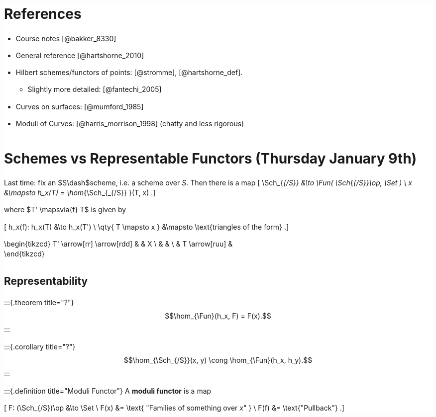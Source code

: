 # References

- Course notes [@bakker_8330]

- General reference [@hartshorne_2010]

- Hilbert schemes/functors of points: [@stromme], [@hartshorne_def].
  
  - Slightly more detailed: [@fantechi_2005]
  
- Curves on surfaces: [@mumford_1985]

- Moduli of Curves: [@harris_morrison_1998] (chatty and less rigorous) 


# Schemes vs Representable Functors (Thursday January 9th)

Last time:
fix an $S\dash$scheme, i.e. a scheme over $S$.
Then there is a map
\[
\Sch_{_{/S}} &\to \Fun( \Sch_{_{/S}}\op, \Set ) \\
x &\mapsto h_x(T) = \hom_{\Sch_{_{/S}} }(T, x)
.\]

where $T' \mapsvia{f} T$ is given by 

\[
h_x(f): h_x(T) &\to h_x(T') \\
\qty{ T \mapsto x } &\mapsto \text{triangles of the form}
.\]

\begin{tikzcd}
T' \arrow[rr] \arrow[rdd] &               & X \\
                          &               &   \\
                          & T \arrow[ruu] &  
\end{tikzcd}


## Representability


:::{.theorem title="?"}
$$\hom_{\Fun}(h_x, F) = F(x).$$
:::


:::{.corollary title="?"}
$$\hom_{\Sch_{/S}}(x, y) \cong \hom_{\Fun}(h_x, h_y).$$
:::



:::{.definition title="Moduli Functor"}
A **moduli functor** is  a map

\[
F: (\Sch_{/S})\op &\to \Set \\
F(x) &= \text{ "Families of something over $x$" } \\
F(f) &= \text{"Pullback"}
.\]
